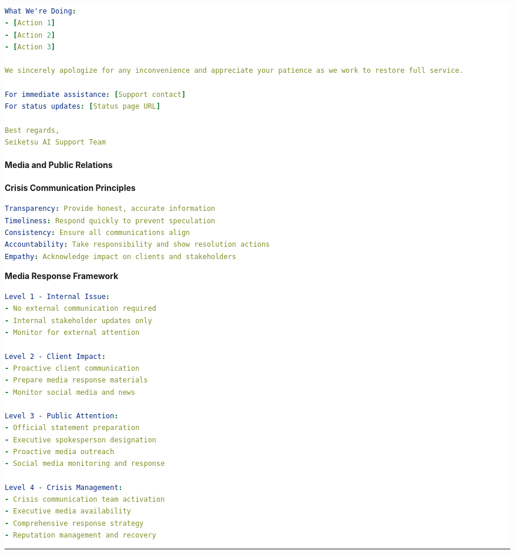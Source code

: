 ```yaml
What We're Doing:
- [Action 1]
- [Action 2]  
- [Action 3]

We sincerely apologize for any inconvenience and appreciate your patience as we work to restore full service.

For immediate assistance: [Support contact]
For status updates: [Status page URL]

Best regards,
Seiketsu AI Support Team
```

#### Media and Public Relations

**Crisis Communication Principles**
```yaml
Transparency: Provide honest, accurate information
Timeliness: Respond quickly to prevent speculation
Consistency: Ensure all communications align
Accountability: Take responsibility and show resolution actions
Empathy: Acknowledge impact on clients and stakeholders
```

**Media Response Framework**
```yaml
Level 1 - Internal Issue:
- No external communication required
- Internal stakeholder updates only
- Monitor for external attention

Level 2 - Client Impact:
- Proactive client communication
- Prepare media response materials
- Monitor social media and news

Level 3 - Public Attention:
- Official statement preparation
- Executive spokesperson designation
- Proactive media outreach
- Social media monitoring and response

Level 4 - Crisis Management:
- Crisis communication team activation
- Executive media availability
- Comprehensive response strategy
- Reputation management and recovery
```

---
